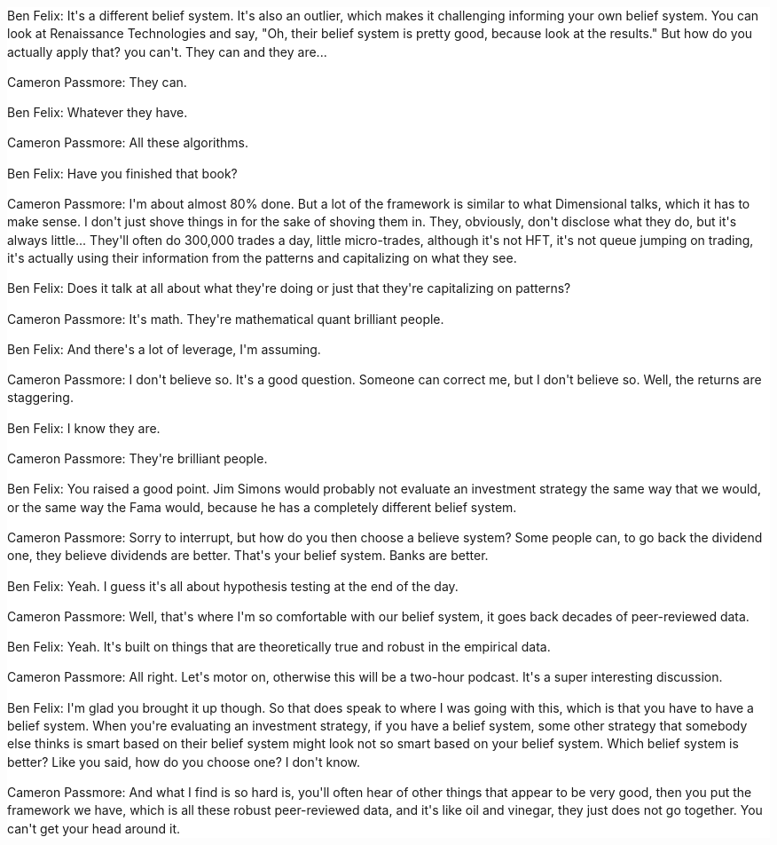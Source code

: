 Ben Felix: It's a different belief system. It's also an outlier, which makes it challenging informing your own belief system. You can look at Renaissance Technologies and say, "Oh, their belief system is pretty good, because look at the results." But how do you actually apply that? you can't. They can and they are...

Cameron Passmore: They can.

Ben Felix: Whatever they have.

Cameron Passmore: All these algorithms.

Ben Felix: Have you finished that book?

Cameron Passmore: I'm about almost 80% done. But a lot of the framework is similar to what Dimensional talks, which it has to make sense. I don't just shove things in for the sake of shoving them in. They, obviously, don't disclose what they do, but it's always little... They'll often do 300,000 trades a day, little micro-trades, although it's not HFT, it's not queue jumping on trading, it's actually using their information from the patterns and capitalizing on what they see.

Ben Felix: Does it talk at all about what they're doing or just that they're capitalizing on patterns?

Cameron Passmore: It's math. They're mathematical quant brilliant people.

Ben Felix: And there's a lot of leverage, I'm assuming.

Cameron Passmore: I don't believe so. It's a good question. Someone can correct me, but I don't believe so. Well, the returns are staggering.

Ben Felix: I know they are.

Cameron Passmore: They're brilliant people.

Ben Felix: You raised a good point. Jim Simons would probably not evaluate an investment strategy the same way that we would, or the same way the Fama would, because he has a completely different belief system.

Cameron Passmore: Sorry to interrupt, but how do you then choose a believe system? Some people can, to go back the dividend one, they believe dividends are better. That's your belief system. Banks are better.

Ben Felix: Yeah. I guess it's all about hypothesis testing at the end of the day.

Cameron Passmore: Well, that's where I'm so comfortable with our belief system, it goes back decades of peer-reviewed data.

Ben Felix: Yeah. It's built on things that are theoretically true and robust in the empirical data.

Cameron Passmore: All right. Let's motor on, otherwise this will be a two-hour podcast. It's a super interesting discussion.

Ben Felix: I'm glad you brought it up though. So that does speak to where I was going with this, which is that you have to have a belief system. When you're evaluating an investment strategy, if you have a belief system, some other strategy that somebody else thinks is smart based on their belief system might look not so smart based on your belief system. Which belief system is better? Like you said, how do you choose one? I don't know.

Cameron Passmore: And what I find is so hard is, you'll often hear of other things that appear to be very good, then you put the framework we have, which is all these robust peer-reviewed data, and it's like oil and vinegar, they just does not go together. You can't get your head around it.
